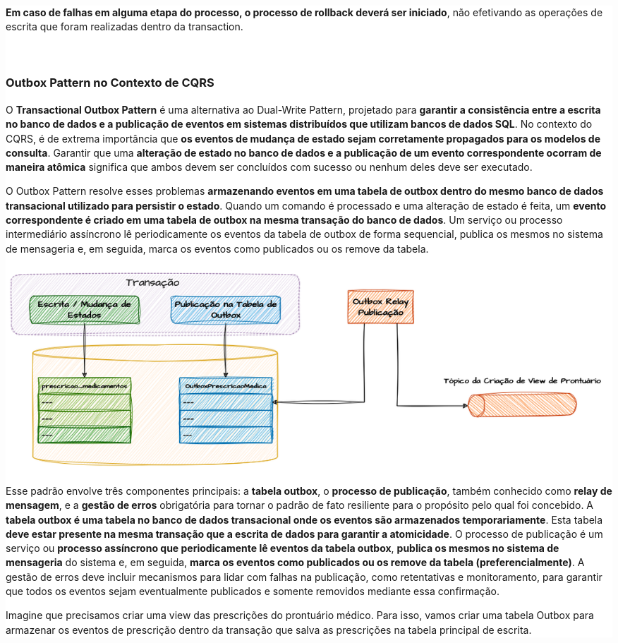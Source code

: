 **Em caso de falhas em alguma etapa do processo, o processo de rollback deverá ser iniciado**, não efetivando as operações de escrita que foram realizadas dentro da transaction.

<br>

### Outbox Pattern no Contexto de CQRS

O **Transactional Outbox Pattern** é uma alternativa ao Dual-Write Pattern, projetado para **garantir a consistência entre a escrita no banco de dados e a publicação de eventos em sistemas distribuídos que utilizam bancos de dados SQL**. No contexto do CQRS, é de extrema importância que **os eventos de mudança de estado sejam corretamente propagados para os modelos de consulta**. Garantir que uma **alteração de estado no banco de dados e a publicação de um evento correspondente ocorram de maneira atômica** significa que ambos devem ser concluídos com sucesso ou nenhum deles deve ser executado.

O Outbox Pattern resolve esses problemas **armazenando eventos em uma tabela de outbox dentro do mesmo banco de dados transacional utilizado para persistir o estado**. Quando um comando é processado e uma alteração de estado é feita, um **evento correspondente é criado em uma tabela de outbox na mesma transação do banco de dados**. Um serviço ou processo intermediário assíncrono lê periodicamente os eventos da tabela de outbox de forma sequencial, publica os mesmos no sistema de mensageria e, em seguida, marca os eventos como publicados ou os remove da tabela.

![Outbox Relay](/assets/images/system-design/outbox-relay.png)

Esse padrão envolve três componentes principais: a **tabela outbox**, o **processo de publicação**, também conhecido como **relay de mensagem**, e a **gestão de erros** obrigatória para tornar o padrão de fato resiliente para o propósito pelo qual foi concebido. A **tabela outbox é uma tabela no banco de dados transacional onde os eventos são armazenados temporariamente**. Esta tabela **deve estar presente na mesma transação que a escrita de dados para garantir a atomicidade**. O processo de publicação é um serviço ou **processo assíncrono que periodicamente lê eventos da tabela outbox**, **publica os mesmos no sistema de mensageria** do sistema e, em seguida, **marca os eventos como publicados ou os remove da tabela (preferencialmente)**. A gestão de erros deve incluir mecanismos para lidar com falhas na publicação, como retentativas e monitoramento, para garantir que todos os eventos sejam eventualmente publicados e somente removidos mediante essa confirmação.

Imagine que precisamos criar uma view das prescrições do prontuário médico. Para isso, vamos criar uma tabela Outbox para armazenar os eventos de prescrição dentro da transação que salva as prescrições na tabela principal de escrita.
